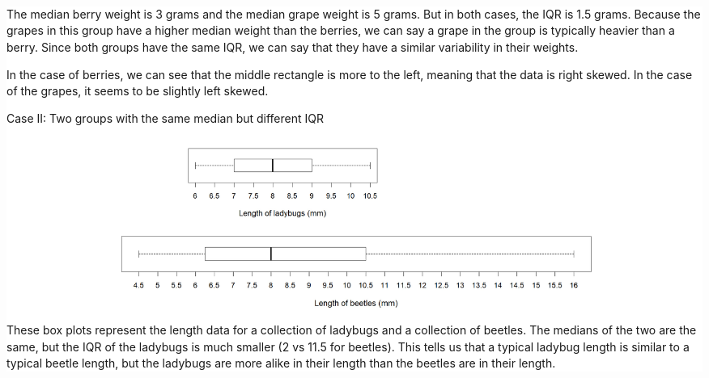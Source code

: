 The median berry weight is 3 grams and the median grape weight is 5 grams. But in both cases, the IQR is 1.5 grams. Because the grapes in this group have a higher median weight than the berries, we can say a grape in the group is typically heavier than a berry. Since both groups have the same IQR, we can say that they have a similar variability in their weights.

In the case of berries, we can see that the middle rectangle is more to the left, meaning that the data is right skewed. In the case of the grapes, it seems to be slightly left skewed. 

Case II: Two groups with the same median but different IQR

<img src ="S04-box-plots-for-ladybugs-and-beetles.jpg" width="600" style="display: block; margin: 0 auto;">

These box plots represent the length data for a collection of ladybugs and a collection of beetles. The medians of the two are the same, but the IQR of the ladybugs is much smaller (2 vs 11.5 for beetles). This tells us that a typical ladybug length is similar to a typical beetle length, but the ladybugs are more alike in their length than the beetles are in their length.
 